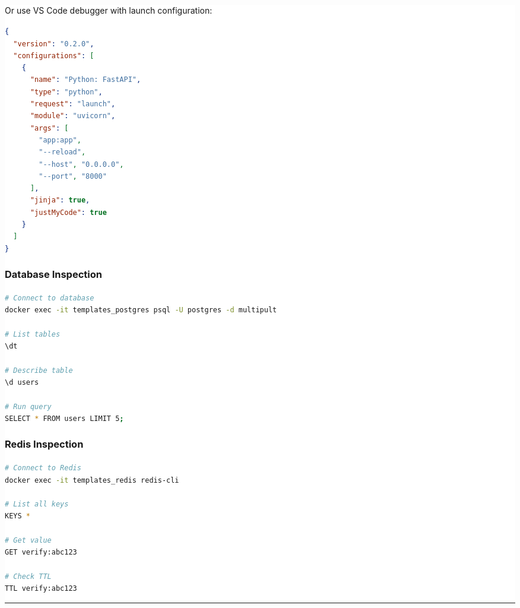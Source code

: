 Or use VS Code debugger with launch configuration:
```json
{
  "version": "0.2.0",
  "configurations": [
    {
      "name": "Python: FastAPI",
      "type": "python",
      "request": "launch",
      "module": "uvicorn",
      "args": [
        "app:app",
        "--reload",
        "--host", "0.0.0.0",
        "--port", "8000"
      ],
      "jinja": true,
      "justMyCode": true
    }
  ]
}
```

### Database Inspection

```bash
# Connect to database
docker exec -it templates_postgres psql -U postgres -d multipult

# List tables
\dt

# Describe table
\d users

# Run query
SELECT * FROM users LIMIT 5;
```

### Redis Inspection

```bash
# Connect to Redis
docker exec -it templates_redis redis-cli

# List all keys
KEYS *

# Get value
GET verify:abc123

# Check TTL
TTL verify:abc123
```

---